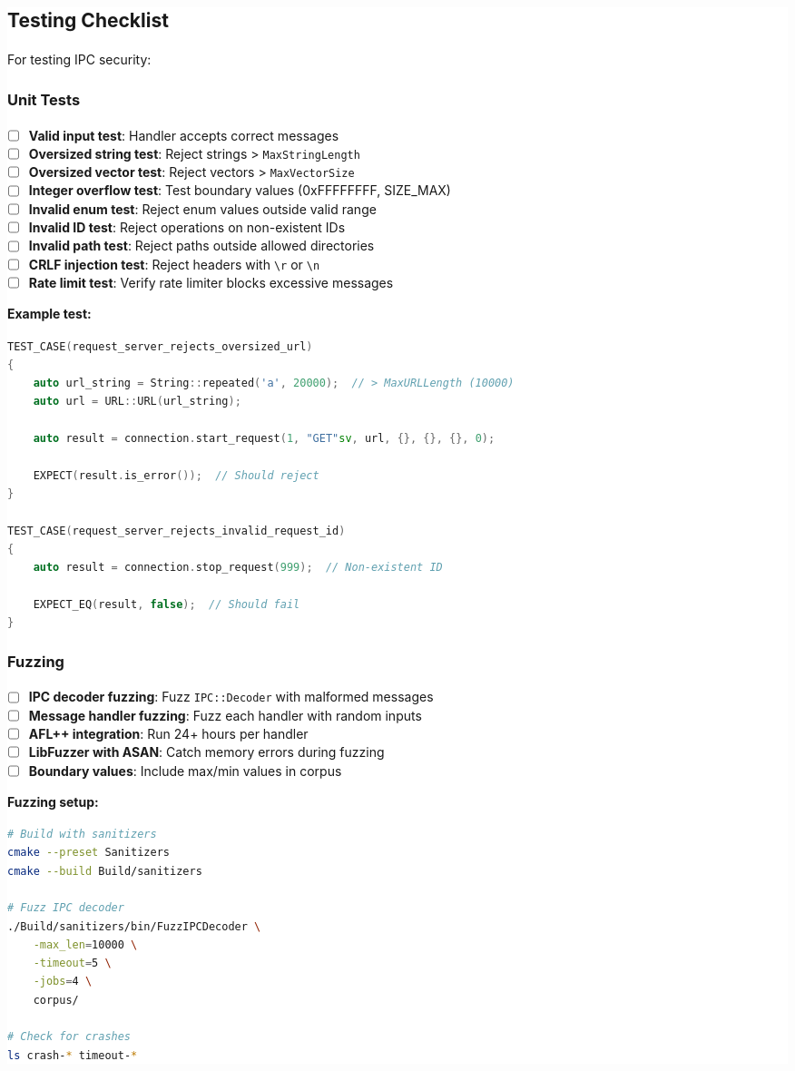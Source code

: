 ## Testing Checklist

For testing IPC security:

### Unit Tests
- [ ] **Valid input test**: Handler accepts correct messages
- [ ] **Oversized string test**: Reject strings > `MaxStringLength`
- [ ] **Oversized vector test**: Reject vectors > `MaxVectorSize`
- [ ] **Integer overflow test**: Test boundary values (0xFFFFFFFF, SIZE_MAX)
- [ ] **Invalid enum test**: Reject enum values outside valid range
- [ ] **Invalid ID test**: Reject operations on non-existent IDs
- [ ] **Invalid path test**: Reject paths outside allowed directories
- [ ] **CRLF injection test**: Reject headers with `\r` or `\n`
- [ ] **Rate limit test**: Verify rate limiter blocks excessive messages

**Example test:**
```cpp
TEST_CASE(request_server_rejects_oversized_url)
{
    auto url_string = String::repeated('a', 20000);  // > MaxURLLength (10000)
    auto url = URL::URL(url_string);

    auto result = connection.start_request(1, "GET"sv, url, {}, {}, {}, 0);

    EXPECT(result.is_error());  // Should reject
}

TEST_CASE(request_server_rejects_invalid_request_id)
{
    auto result = connection.stop_request(999);  // Non-existent ID

    EXPECT_EQ(result, false);  // Should fail
}
```

### Fuzzing
- [ ] **IPC decoder fuzzing**: Fuzz `IPC::Decoder` with malformed messages
- [ ] **Message handler fuzzing**: Fuzz each handler with random inputs
- [ ] **AFL++ integration**: Run 24+ hours per handler
- [ ] **LibFuzzer with ASAN**: Catch memory errors during fuzzing
- [ ] **Boundary values**: Include max/min values in corpus

**Fuzzing setup:**
```bash
# Build with sanitizers
cmake --preset Sanitizers
cmake --build Build/sanitizers

# Fuzz IPC decoder
./Build/sanitizers/bin/FuzzIPCDecoder \
    -max_len=10000 \
    -timeout=5 \
    -jobs=4 \
    corpus/

# Check for crashes
ls crash-* timeout-*
```
